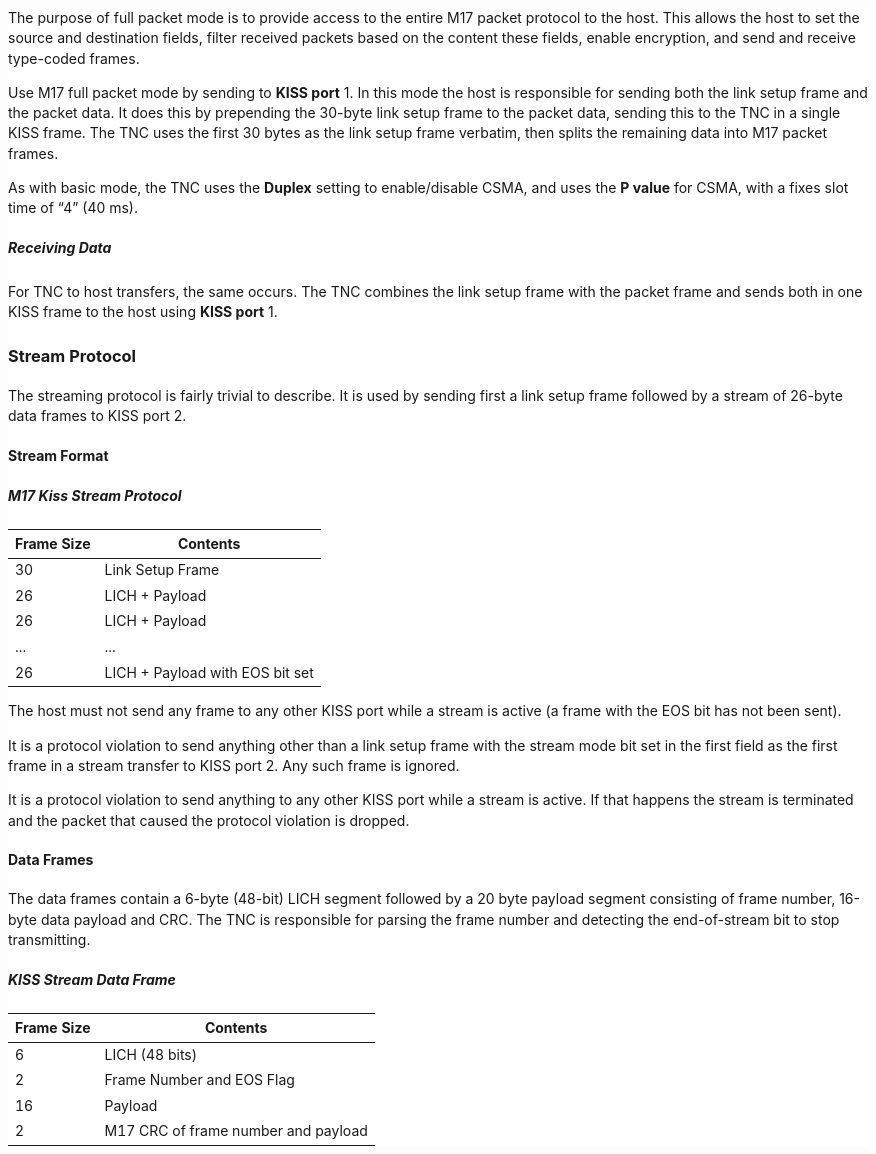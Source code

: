 The purpose of full packet mode is to provide access to the entire M17 packet protocol to the host. This allows the host to set the source and destination fields, filter received packets based on the content these fields, enable encryption, and send and receive type-coded frames.

Use M17 full packet mode by sending to **KISS port** 1. In this mode the host is responsible for sending both the link setup frame and the packet data. It does this by prepending the 30-byte link setup frame to the packet data, sending this to the TNC in a single KISS frame. The TNC uses the first 30 bytes as the link setup frame verbatim, then splits the remaining data into M17 packet frames.

As with basic mode, the TNC uses the **Duplex** setting to enable/disable CSMA, and uses the **P value** for CSMA, with a fixes slot time of “4” (40 ms).

##### Receiving Data

For TNC to host transfers, the same occurs. The TNC combines the link setup frame with the packet frame and sends both in one KISS frame to the host using **KISS port** 1.

### Stream Protocol

The streaming protocol is fairly trivial to describe. It is used by sending first a link setup frame followed by a stream of 26-byte data frames to KISS port 2.

#### Stream Format

##### M17 Kiss Stream Protocol

Frame Size | Contents
---------- | --------
30         | Link Setup Frame
26         | LICH + Payload
26         | LICH + Payload
...        | ...
26         | LICH + Payload with EOS bit set

The host must not send any frame to any other KISS port while a stream is active (a frame with the EOS bit has not been sent).

It is a protocol violation to send anything other than a link setup frame with the stream mode bit set in the first field as the first frame in a stream transfer to KISS port 2. Any such frame is ignored.

It is a protocol violation to send anything to any other KISS port while a stream is active. If that happens the stream is terminated and the packet that caused the protocol violation is dropped.

#### Data Frames

The data frames contain a 6-byte (48-bit) LICH segment followed by a 20 byte payload segment consisting of frame number, 16-byte data payload and CRC. The TNC is responsible for parsing the frame number and detecting the end-of-stream bit to stop transmitting.

##### KISS Stream Data Frame

Frame Size | Contents
---------- | --------
6          | LICH (48 bits)
2          | Frame Number and EOS Flag
16         | Payload
2          | M17 CRC of frame number and payload
